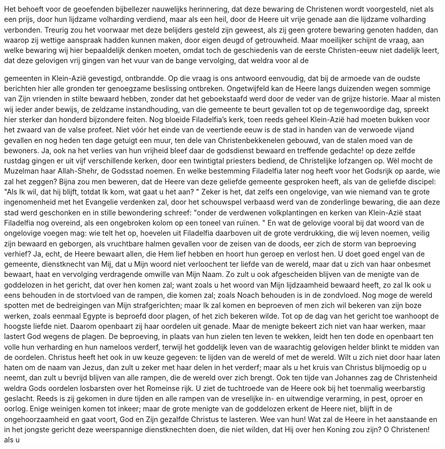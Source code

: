 Het behoeft voor de geoefenden bijbellezer nauwelijks herinnering, dat deze bewaring de Christenen wordt voorgesteld, niet als een prijs, door hun lijdzame volharding verdiend, maar als een heil, door de Heere uit vrije genade aan die lijdzame volharding verbonden. Treurig zou het voorwaar met deze belijders gesteld zijn geweest, als zij geen grotere bewaring genoten hadden, dan waarop zij wettige aanspraak hadden kunnen maken, door eigen deugd of getrouwheid. Maar moeilijker schijnt de vraag, aan welke bewaring wij hier bepaaldelijk denken moeten, omdat toch de geschiedenis van de eerste Christen-eeuw niet dadelijk leert, dat deze gelovigen vrij gingen van het vuur van de bange vervolging, dat weldra voor al de

gemeenten in Klein-Azië gevestigd, ontbrandde. Op die vraag is ons antwoord eenvoudig, dat bij de armoede van de oudste berichten hier alle gronden ter genoegzame beslissing ontbreken. Ongetwijfeld kan de Heere langs duizenden wegen sommige van Zijn vrienden in stilte bewaard hebben, zonder dat het geboekstaafd werd door de veder van de grijze historie. Maar al misten wij ieder ander bewijs, de zeldzame instandhouding, van die gemeente te beurt gevallen tot op de tegenwoordige dag, spreekt hier sterker dan honderd bijzondere feiten. Nog bloeide Filadelfia’s kerk, toen reeds geheel Klein-Azië had moeten bukken voor het zwaard van de valse profeet. Niet vóór het einde van de veertiende eeuw is de stad in handen van de verwoede vijand gevallen en nog heden ten dage getuigt een muur, ten dele van Christenbekkenelen gebouwd, van de stalen moed van de bewoners. Ja, ook na het verlies van hun vrijheid bleef daar de godsdienst bewaard en treffende gedachte! op deze zelfde rustdag gingen er uit vijf verschillende kerken, door een twintigtal priesters bediend, de Christelijke lofzangen op. Wèl mocht de Muzelman haar Allah-Shehr, de Godsstad noemen. En welke bestemming Filadelfia later nog heeft voor het Godsrijk op aarde, wie zal het zeggen? Bijna zou men beweren, dat de Heere van deze geliefde gemeente gesproken heeft, als van de geliefde discipel: "Als Ik wil, dat hij blijft, totdat Ik kom, wat gaat u het aan? " Zeker is het, dat zelfs een ongelovige, van wie niemand van te grote ingenomenheid met het Evangelie verdenken zal, door het schouwspel verbaasd werd van de zonderlinge bewaring, die aan deze stad werd geschonken en in stille bewondering schreef: "onder de verdwenen volkplantingen en kerken van Klein-Azië staat Filadelfia nog overeind, als een ongebroken kolom op een toneel van ruïnen. " En wat de gelovige vooral bij dat woord van de ongelovige voegen mag: wie telt het op, hoevelen uit Filadelfia daarboven uit de grote verdrukking, die wij leven noemen, veilig zijn bewaard en geborgen, als vruchtbare halmen gevallen voor de zeisen van de doods, eer zich de storm van beproeving verhief? Ja, echt, de Heere bewaart allen, die Hem lief hebben en hoort hun geroep en verlost hen. U doet goed engel van de gemeente, dienstknecht van Mij, dat u Mijn woord niet verloochent ter liefde van de wereld, maar dat u zich van haar onbesmet bewaart, haat en vervolging verdragende omwille van Mijn Naam. Zo zult u ook afgescheiden blijven van de menigte van de goddelozen in het gericht, dat over hen komen zal; want zoals u het woord van Mijn lijdzaamheid bewaard heeft, zo zal Ik ook u eens behouden in de stortvloed van de rampen, die komen zal; zoals Noach behouden is in de zondvloed. Nog moge de wereld spotten met de bedreigingen van Mijn strafgerichten; maar Ik zal komen en beproeven of men zich wil bekeren van zijn boze werken, zoals eenmaal Egypte is beproefd door plagen, of het zich bekeren wilde. Tot op de dag van het gericht toe wanhoopt de hoogste liefde niet. Daarom openbaart zij haar oordelen uit genade. Maar de menigte bekeert zich niet van haar werken, maar lastert God wegens de plagen. De beproeving, in plaats van hun zielen ten leven te wekken, leidt hen ten dode en openbaart ten volle hun verharding en hun nameloos verderf, terwijl het goddelijk leven van de waarachtig gelovigen helder blinkt te midden van de oordelen. Christus heeft het ook in uw keuze gegeven: te lijden van de wereld of met de wereld. Wilt u zich niet door haar laten haten om de naam van Jezus, dan zult u zeker met haar delen in het verderf; maar als u het kruis van Christus blijmoedig op u neemt, dan zult u bevrijd blijven van alle rampen, die de wereld over zich brengt. Ook ten tijde van Johannes zag de Christenheid weldra Gods oordelen losbarsten over het Romeinse rijk. U ziet de tuchtroede van de Heere ook bij het toenmalig weerbarstig geslacht. Reeds is zij gekomen in dure tijden en alle rampen van de vreselijke in- en uitwendige verarming, in pest, oproer en oorlog. Enige weinigen komen tot inkeer; maar de grote menigte van de goddelozen erkent de Heere niet, blijft in de ongehoorzaamheid en gaat voort, God en Zijn gezalfde Christus te lasteren. Wee van hun! Wat zal de Heere in het aanstaande en in het jongste gericht deze weerspannige dienstknechten doen, die niet wilden, dat Hij over hen Koning zou zijn? O Christenen! als u
